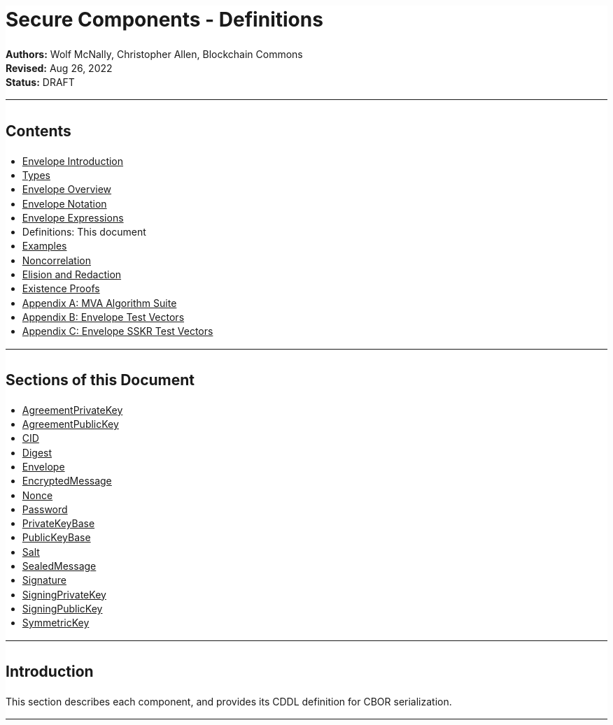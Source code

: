 # Secure Components - Definitions

**Authors:** Wolf McNally, Christopher Allen, Blockchain Commons</br>
**Revised:** Aug 26, 2022</br>
**Status:** DRAFT

---

## Contents

* [Envelope Introduction](00-INTRODUCTION.md)
* [Types](01-TYPES.md)
* [Envelope Overview](02-ENVELOPE.md)
* [Envelope Notation](03-ENVELOPE-NOTATION.md)
* [Envelope Expressions](04-ENVELOPE-EXPRESSIONS.md)
* Definitions: This document
* [Examples](06-EXAMPLES.md)
* [Noncorrelation](07-NONCORRELATION.md)
* [Elision and Redaction](08-ELISION-REDACTION.md)
* [Existence Proofs](09-EXISTENCE-PROOFS.md)
* [Appendix A: MVA Algorithm Suite](10-A-ALGORITHMS.md)
* [Appendix B: Envelope Test Vectors](11-B-ENVELOPE-TEST-VECTORS.md)
* [Appendix C: Envelope SSKR Test Vectors](12-C-ENVELOPE-SSKR-TEST-VECTORS.md)

---

## Sections of this Document

* [AgreementPrivateKey](#agreementprivatekey)
* [AgreementPublicKey](#agreementpublickey)
* [CID](#cid)
* [Digest](#digest)
* [Envelope](#envelope)
* [EncryptedMessage](#encryptedmessage)
* [Nonce](#nonce)
* [Password](#password)
* [PrivateKeyBase](#privatekeybase)
* [PublicKeyBase](#publickeybase)
* [Salt](#salt)
* [SealedMessage](#sealedmessage)
* [Signature](#signature)
* [SigningPrivateKey](#signingprivatekey)
* [SigningPublicKey](#signingpublickey)
* [SymmetricKey](#symmetrickey)

---

## Introduction

This section describes each component, and provides its CDDL definition for CBOR serialization.

---